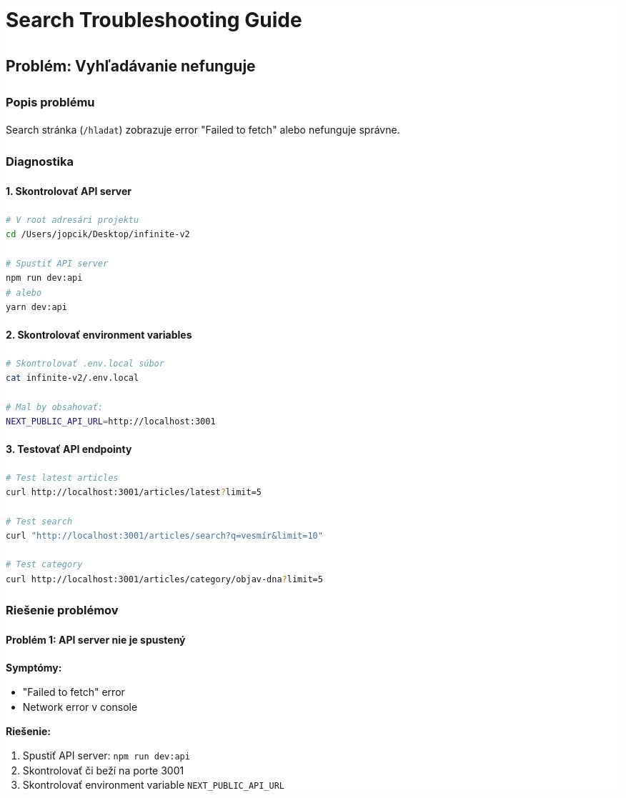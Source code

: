# Search Troubleshooting Guide

## Problém: Vyhľadávanie nefunguje

### Popis problému
Search stránka (`/hladat`) zobrazuje error "Failed to fetch" alebo nefunguje správne.

### Diagnostika

#### 1. Skontrolovať API server
```bash
# V root adresári projektu
cd /Users/jopcik/Desktop/infinite-v2

# Spustiť API server
npm run dev:api
# alebo
yarn dev:api
```

#### 2. Skontrolovať environment variables
```bash
# Skontrolovať .env.local súbor
cat infinite-v2/.env.local

# Mal by obsahovať:
NEXT_PUBLIC_API_URL=http://localhost:3001
```

#### 3. Testovať API endpointy
```bash
# Test latest articles
curl http://localhost:3001/articles/latest?limit=5

# Test search
curl "http://localhost:3001/articles/search?q=vesmír&limit=10"

# Test category
curl http://localhost:3001/articles/category/objav-dna?limit=5
```

### Riešenie problémov

#### Problém 1: API server nie je spustený
**Symptómy:**
- "Failed to fetch" error
- Network error v console

**Riešenie:**
1. Spustiť API server: `npm run dev:api`
2. Skontrolovať či beží na porte 3001
3. Skontrolovať environment variable `NEXT_PUBLIC_API_URL`
